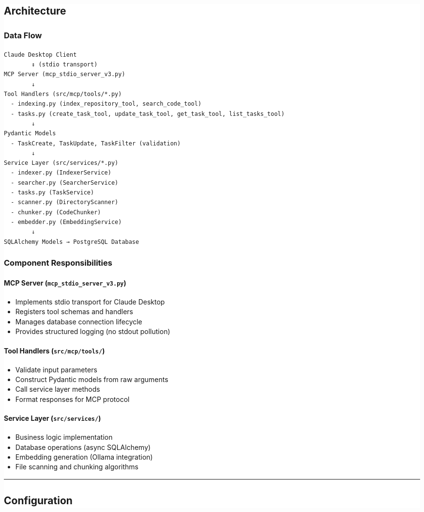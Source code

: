 
## Architecture

### Data Flow

```
Claude Desktop Client
        ↕ (stdio transport)
MCP Server (mcp_stdio_server_v3.py)
        ↓
Tool Handlers (src/mcp/tools/*.py)
  - indexing.py (index_repository_tool, search_code_tool)
  - tasks.py (create_task_tool, update_task_tool, get_task_tool, list_tasks_tool)
        ↓
Pydantic Models
  - TaskCreate, TaskUpdate, TaskFilter (validation)
        ↓
Service Layer (src/services/*.py)
  - indexer.py (IndexerService)
  - searcher.py (SearcherService)
  - tasks.py (TaskService)
  - scanner.py (DirectoryScanner)
  - chunker.py (CodeChunker)
  - embedder.py (EmbeddingService)
        ↓
SQLAlchemy Models → PostgreSQL Database
```

### Component Responsibilities

#### MCP Server (`mcp_stdio_server_v3.py`)
- Implements stdio transport for Claude Desktop
- Registers tool schemas and handlers
- Manages database connection lifecycle
- Provides structured logging (no stdout pollution)

#### Tool Handlers (`src/mcp/tools/`)
- Validate input parameters
- Construct Pydantic models from raw arguments
- Call service layer methods
- Format responses for MCP protocol

#### Service Layer (`src/services/`)
- Business logic implementation
- Database operations (async SQLAlchemy)
- Embedding generation (Ollama integration)
- File scanning and chunking algorithms

---

## Configuration
